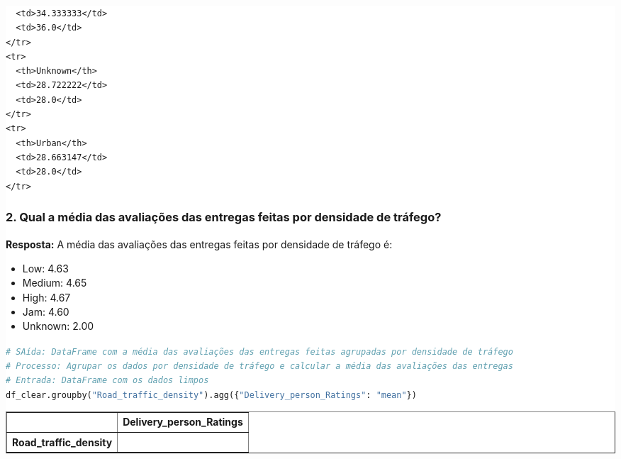       <td>34.333333</td>
      <td>36.0</td>
    </tr>
    <tr>
      <th>Unknown</th>
      <td>28.722222</td>
      <td>28.0</td>
    </tr>
    <tr>
      <th>Urban</th>
      <td>28.663147</td>
      <td>28.0</td>
    </tr>
  </tbody>
</table>
</div>



### 2. Qual a média das avaliações das entregas feitas por densidade de tráfego?
**Resposta:** A média das avaliações das entregas feitas por densidade de tráfego é:
- Low: 4.63
- Medium: 4.65
- High: 4.67
- Jam: 4.60
- Unknown: 2.00


```python
# SAída: DataFrame com a média das avaliações das entregas feitas agrupadas por densidade de tráfego
# Processo: Agrupar os dados por densidade de tráfego e calcular a média das avaliações das entregas
# Entrada: DataFrame com os dados limpos
df_clear.groupby("Road_traffic_density").agg({"Delivery_person_Ratings": "mean"})
```




<div>
<style scoped>
    .dataframe tbody tr th:only-of-type {
        vertical-align: middle;
    }

    .dataframe tbody tr th {
        vertical-align: top;
    }

    .dataframe thead th {
        text-align: right;
    }
</style>
<table border="1" class="dataframe">
  <thead>
    <tr style="text-align: right;">
      <th></th>
      <th>Delivery_person_Ratings</th>
    </tr>
    <tr>
      <th>Road_traffic_density</th>
      <th></th>
    </tr>
  </thead>
  <tbody>
    <tr>